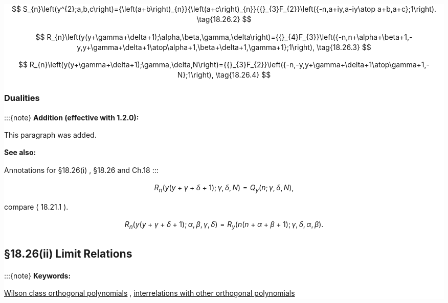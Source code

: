 
<a id="E2"></a>
$$
S_{n}\left(y^{2};a,b,c\right)={\left(a+b\right)_{n}}{\left(a+c\right)_{n}}{{}_{3}F_{2}}\left({-n,a+iy,a-iy\atop a+b,a+c};1\right). \tag{18.26.2}
$$


<a id="E3"></a>
$$
R_{n}\left(y(y+\gamma+\delta+1);\alpha,\beta,\gamma,\delta\right)={{}_{4}F_{3}}\left({-n,n+\alpha+\beta+1,-y,y+\gamma+\delta+1\atop\alpha+1,\beta+\delta+1,\gamma+1};1\right), \tag{18.26.3}
$$


<a id="E4"></a>
$$
R_{n}\left(y(y+\gamma+\delta+1);\gamma,\delta,N\right)={{}_{3}F_{2}}\left({-n,-y,y+\gamma+\delta+1\atop\gamma+1,-N};1\right), \tag{18.26.4}
$$


### Dualities

:::{note}
**Addition (effective with 1.2.0):**

This paragraph was added.

**See also:**

Annotations for §18.26(i) , §18.26 and Ch.18
:::


<a id="E4_1"></a>
$$
R_{n}\left(y(y+\gamma+\delta+1);\gamma,\delta,N\right)=Q_{y}\left(n;\gamma,\delta,N\right), \tag{18.26.4_1}
$$

compare ( 18.21.1 ).


<a id="E4_2"></a>
$$
R_{n}\left(y(y+\gamma+\delta+1);\alpha,\beta,\gamma,\delta\right)=R_{y}\left(n(n+\alpha+\beta+1);\gamma,\delta,\alpha,\beta\right). \tag{18.26.4_2}
$$


## §18.26(ii) Limit Relations

:::{note}
**Keywords:**

[Wilson class orthogonal polynomials](http://dlmf.nist.gov/search/search?q=Wilson%20class%20orthogonal%20polynomials) , [interrelations with other orthogonal polynomials](http://dlmf.nist.gov/search/search?q=interrelations%20with%20other%20orthogonal%20polynomials)
